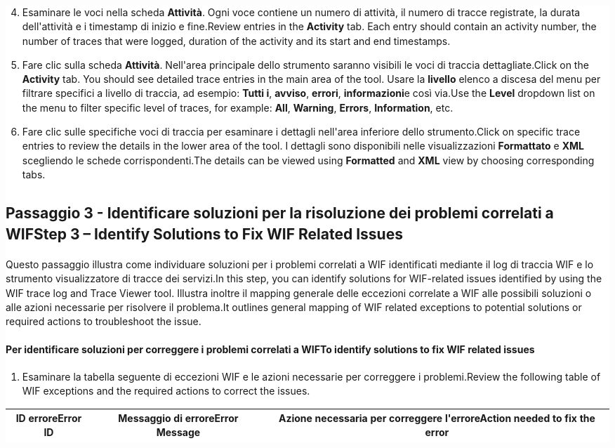 4. <span data-ttu-id="02fba-145">Esaminare le voci nella scheda **Attività**. Ogni voce contiene un numero di attività, il numero di tracce registrate, la durata dell'attività e i timestamp di inizio e fine.</span><span class="sxs-lookup"><span data-stu-id="02fba-145">Review entries in the **Activity** tab. Each entry should contain an activity number, the number of traces that were logged, duration of the activity and its start and end timestamps.</span></span>  
  
5. <span data-ttu-id="02fba-146">Fare clic sulla scheda **Attività**. Nell'area principale dello strumento saranno visibili le voci di traccia dettagliate.</span><span class="sxs-lookup"><span data-stu-id="02fba-146">Click on the **Activity** tab. You should see detailed trace entries in the main area of the tool.</span></span> <span data-ttu-id="02fba-147">Usare la **livello** elenco a discesa del menu per filtrare specifici a livello di traccia, ad esempio: **Tutti i**, **avviso**, **errori**, **informazioni**e così via.</span><span class="sxs-lookup"><span data-stu-id="02fba-147">Use the **Level** dropdown list on the menu to filter specific level of traces, for example: **All**, **Warning**, **Errors**, **Information**, etc.</span></span>  
  
6. <span data-ttu-id="02fba-148">Fare clic sulle specifiche voci di traccia per esaminare i dettagli nell'area inferiore dello strumento.</span><span class="sxs-lookup"><span data-stu-id="02fba-148">Click on specific trace entries to review the details in the lower area of the tool.</span></span> <span data-ttu-id="02fba-149">I dettagli sono disponibili nelle visualizzazioni **Formattato** e **XML** scegliendo le schede corrispondenti.</span><span class="sxs-lookup"><span data-stu-id="02fba-149">The details can be viewed using **Formatted** and **XML** view by choosing corresponding tabs.</span></span>  
  
## <a name="step-3--identify-solutions-to-fix-wif-related-issues"></a><span data-ttu-id="02fba-150">Passaggio 3 - Identificare soluzioni per la risoluzione dei problemi correlati a WIF</span><span class="sxs-lookup"><span data-stu-id="02fba-150">Step 3 – Identify Solutions to Fix WIF Related Issues</span></span>  
 <span data-ttu-id="02fba-151">Questo passaggio illustra come individuare soluzioni per i problemi correlati a WIF identificati mediante il log di traccia WIF e lo strumento visualizzatore di tracce dei servizi.</span><span class="sxs-lookup"><span data-stu-id="02fba-151">In this step, you can identify solutions for WIF-related issues identified by using the WIF trace log and Trace Viewer tool.</span></span> <span data-ttu-id="02fba-152">Illustra inoltre il mapping generale delle eccezioni correlate a WIF alle possibili soluzioni o alle azioni necessarie per risolvere il problema.</span><span class="sxs-lookup"><span data-stu-id="02fba-152">It outlines general mapping of WIF related exceptions to potential solutions or required actions to troubleshoot the issue.</span></span>  
  
#### <a name="to-identify-solutions-to-fix-wif-related-issues"></a><span data-ttu-id="02fba-153">Per identificare soluzioni per correggere i problemi correlati a WIF</span><span class="sxs-lookup"><span data-stu-id="02fba-153">To identify solutions to fix WIF related issues</span></span>  
  
1. <span data-ttu-id="02fba-154">Esaminare la tabella seguente di eccezioni WIF e le azioni necessarie per correggere i problemi.</span><span class="sxs-lookup"><span data-stu-id="02fba-154">Review the following table of WIF exceptions and the required actions to correct the issues.</span></span>  
  
|<span data-ttu-id="02fba-155">**ID errore**</span><span class="sxs-lookup"><span data-stu-id="02fba-155">**Error ID**</span></span>|<span data-ttu-id="02fba-156">**Messaggio di errore**</span><span class="sxs-lookup"><span data-stu-id="02fba-156">**Error Message**</span></span>|<span data-ttu-id="02fba-157">**Azione necessaria per correggere l'errore**</span><span class="sxs-lookup"><span data-stu-id="02fba-157">**Action needed to fix the error**</span></span>|  
|-|-|-|  